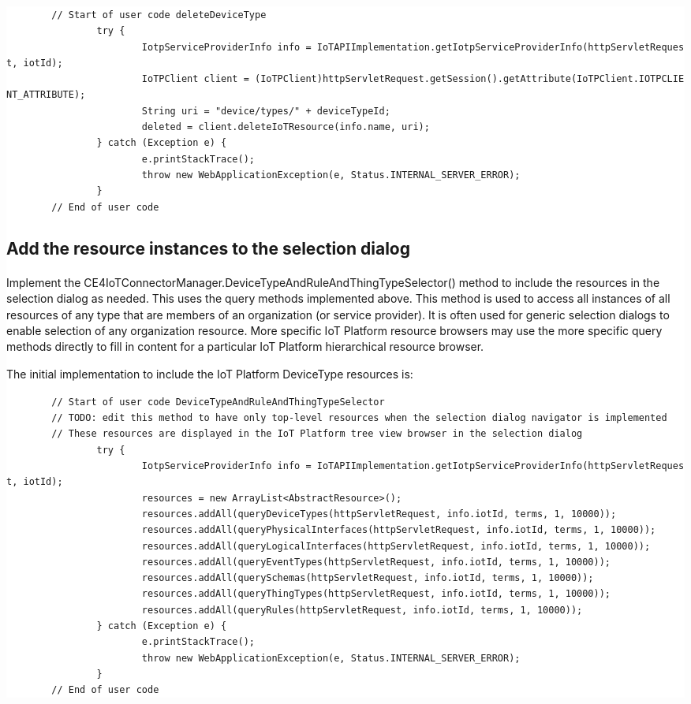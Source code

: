 ```
        // Start of user code deleteDeviceType
                try {
                        IotpServiceProviderInfo info = IoTAPIImplementation.getIotpServiceProviderInfo(httpServletRequest, iotId);
                        IoTPClient client = (IoTPClient)httpServletRequest.getSession().getAttribute(IoTPClient.IOTPCLIENT_ATTRIBUTE);
                        String uri = "device/types/" + deviceTypeId;
                        deleted = client.deleteIoTResource(info.name, uri);
                } catch (Exception e) {
                        e.printStackTrace();
                        throw new WebApplicationException(e, Status.INTERNAL_SERVER_ERROR);
                }
        // End of user code
```

## Add the resource instances to the selection dialog

Implement the CE4IoTConnectorManager.DeviceTypeAndRuleAndThingTypeSelector() method to include the resources in the selection dialog as needed. This uses the query methods implemented above. This method is used to access all instances of all resources of any type that are members of an organization (or service provider). It is often used for generic selection dialogs to enable selection of any organization resource. More specific IoT Platform resource browsers may use the more specific query methods directly to fill in content for a particular IoT Platform hierarchical resource browser.

The initial implementation to include the IoT Platform DeviceType resources is:

```
        // Start of user code DeviceTypeAndRuleAndThingTypeSelector
        // TODO: edit this method to have only top-level resources when the selection dialog navigator is implemented 
        // These resources are displayed in the IoT Platform tree view browser in the selection dialog
                try {
                        IotpServiceProviderInfo info = IoTAPIImplementation.getIotpServiceProviderInfo(httpServletRequest, iotId);
                        resources = new ArrayList<AbstractResource>();
                        resources.addAll(queryDeviceTypes(httpServletRequest, info.iotId, terms, 1, 10000));
                        resources.addAll(queryPhysicalInterfaces(httpServletRequest, info.iotId, terms, 1, 10000));
                        resources.addAll(queryLogicalInterfaces(httpServletRequest, info.iotId, terms, 1, 10000));
                        resources.addAll(queryEventTypes(httpServletRequest, info.iotId, terms, 1, 10000));
                        resources.addAll(querySchemas(httpServletRequest, info.iotId, terms, 1, 10000));
                        resources.addAll(queryThingTypes(httpServletRequest, info.iotId, terms, 1, 10000));
                        resources.addAll(queryRules(httpServletRequest, info.iotId, terms, 1, 10000));
                } catch (Exception e) {
                        e.printStackTrace();
                        throw new WebApplicationException(e, Status.INTERNAL_SERVER_ERROR);
                }
        // End of user code
```

